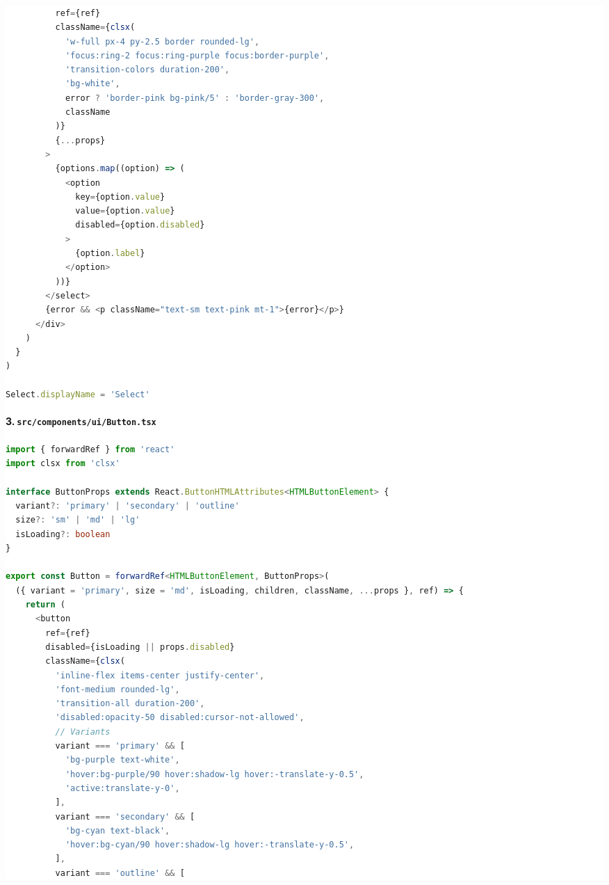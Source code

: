 ```typescript
          ref={ref}
          className={clsx(
            'w-full px-4 py-2.5 border rounded-lg',
            'focus:ring-2 focus:ring-purple focus:border-purple',
            'transition-colors duration-200',
            'bg-white',
            error ? 'border-pink bg-pink/5' : 'border-gray-300',
            className
          )}
          {...props}
        >
          {options.map((option) => (
            <option
              key={option.value}
              value={option.value}
              disabled={option.disabled}
            >
              {option.label}
            </option>
          ))}
        </select>
        {error && <p className="text-sm text-pink mt-1">{error}</p>}
      </div>
    )
  }
)

Select.displayName = 'Select'
```

#### 3. `src/components/ui/Button.tsx`
```typescript
import { forwardRef } from 'react'
import clsx from 'clsx'

interface ButtonProps extends React.ButtonHTMLAttributes<HTMLButtonElement> {
  variant?: 'primary' | 'secondary' | 'outline'
  size?: 'sm' | 'md' | 'lg'
  isLoading?: boolean
}

export const Button = forwardRef<HTMLButtonElement, ButtonProps>(
  ({ variant = 'primary', size = 'md', isLoading, children, className, ...props }, ref) => {
    return (
      <button
        ref={ref}
        disabled={isLoading || props.disabled}
        className={clsx(
          'inline-flex items-center justify-center',
          'font-medium rounded-lg',
          'transition-all duration-200',
          'disabled:opacity-50 disabled:cursor-not-allowed',
          // Variants
          variant === 'primary' && [
            'bg-purple text-white',
            'hover:bg-purple/90 hover:shadow-lg hover:-translate-y-0.5',
            'active:translate-y-0',
          ],
          variant === 'secondary' && [
            'bg-cyan text-black',
            'hover:bg-cyan/90 hover:shadow-lg hover:-translate-y-0.5',
          ],
          variant === 'outline' && [
```